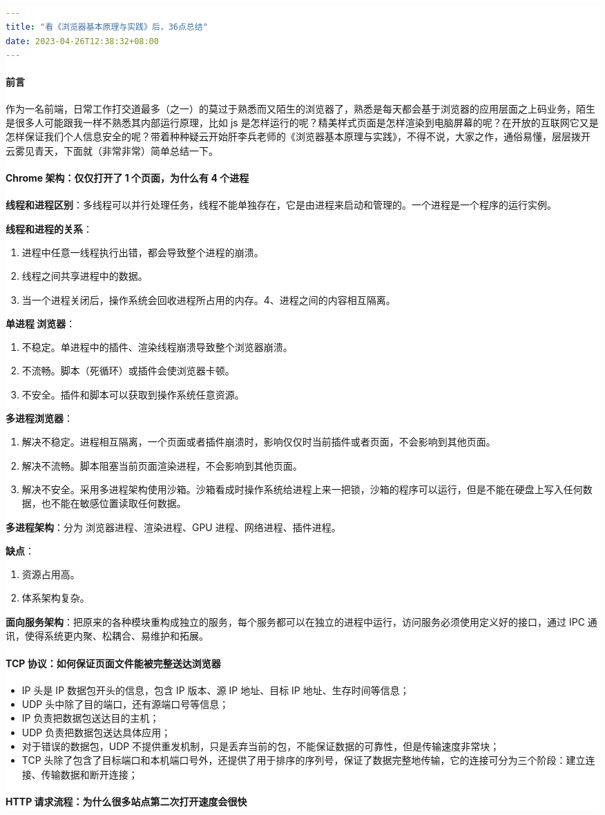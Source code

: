 ```yaml
---
title: "看《浏览器基本原理与实践》后，36点总结"
date: 2023-04-26T12:38:32+08:00
---
```


#### 前言

作为一名前端，日常工作打交道最多（之一）的莫过于熟悉而又陌生的浏览器了，熟悉是每天都会基于浏览器的应用层面之上码业务，陌生是很多人可能跟我一样不熟悉其内部运行原理，比如 js 是怎样运行的呢？精美样式页面是怎样渲染到电脑屏幕的呢？在开放的互联网它又是怎样保证我们个人信息安全的呢？带着种种疑云开始肝李兵老师的《浏览器基本原理与实践》，不得不说，大家之作，通俗易懂，层层拨开云雾见青天，下面就（非常非常）简单总结一下。

#### Chrome 架构：仅仅打开了 1 个页面，为什么有 4 个进程

**线程和进程区别**：多线程可以并行处理任务，线程不能单独存在，它是由进程来启动和管理的。一个进程是一个程序的运行实例。

**线程和进程的关系**：

1. 进程中任意一线程执行出错，都会导致整个进程的崩溃。

2. 线程之间共享进程中的数据。

3. 当一个进程关闭后，操作系统会回收进程所占用的内存。4、进程之间的内容相互隔离。

**单进程 浏览器**：

1. 不稳定。单进程中的插件、渲染线程崩溃导致整个浏览器崩溃。

2. 不流畅。脚本（死循环）或插件会使浏览器卡顿。

3. 不安全。插件和脚本可以获取到操作系统任意资源。

**多进程浏览器**：

1. 解决不稳定。进程相互隔离，一个页面或者插件崩溃时，影响仅仅时当前插件或者页面，不会影响到其他页面。

2. 解决不流畅。脚本阻塞当前页面渲染进程，不会影响到其他页面。

3. 解决不安全。采用多进程架构使用沙箱。沙箱看成时操作系统给进程上来一把锁，沙箱的程序可以运行，但是不能在硬盘上写入任何数据，也不能在敏感位置读取任何数据。

**多进程架构**：分为 浏览器进程、渲染进程、GPU 进程、网络进程、插件进程。

**缺点**：

1. 资源占用高。

2. 体系架构复杂。

**面向服务架构**：把原来的各种模块重构成独立的服务，每个服务都可以在独立的进程中运行，访问服务必须使用定义好的接口，通过 IPC 通讯，使得系统更内聚、松耦合、易维护和拓展。

#### TCP 协议：如何保证页面文件能被完整送达浏览器

- IP 头是 IP 数据包开头的信息，包含 IP 版本、源 IP 地址、目标 IP 地址、生存时间等信息；
- UDP 头中除了目的端口，还有源端口号等信息；
- IP 负责把数据包送达目的主机；
- UDP 负责把数据包送达具体应用；
- 对于错误的数据包，UDP 不提供重发机制，只是丢弃当前的包，不能保证数据的可靠性，但是传输速度非常块；
- TCP 头除了包含了目标端口和本机端口号外，还提供了用于排序的序列号，保证了数据完整地传输，它的连接可分为三个阶段：建立连接、传输数据和断开连接；

#### HTTP 请求流程：为什么很多站点第二次打开速度会很快
